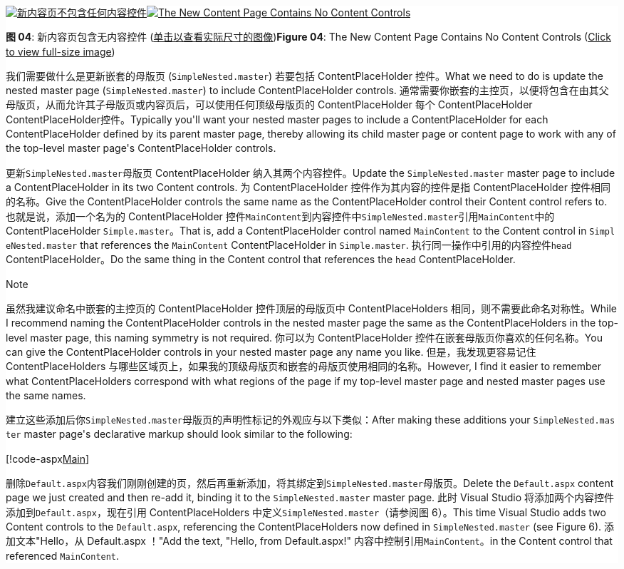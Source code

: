
<span data-ttu-id="91876-204">[![新内容页不包含任何内容控件](nested-master-pages-cs/_static/image11.png)](nested-master-pages-cs/_static/image10.png)</span><span class="sxs-lookup"><span data-stu-id="91876-204">[![The New Content Page Contains No Content Controls](nested-master-pages-cs/_static/image11.png)](nested-master-pages-cs/_static/image10.png)</span></span>

<span data-ttu-id="91876-205">**图 04**: 新内容页包含无内容控件 ([单击以查看实际尺寸的图像](nested-master-pages-cs/_static/image12.png))</span><span class="sxs-lookup"><span data-stu-id="91876-205">**Figure 04**: The New Content Page Contains No Content Controls ([Click to view full-size image](nested-master-pages-cs/_static/image12.png))</span></span>


<span data-ttu-id="91876-206">我们需要做什么是更新嵌套的母版页 (`SimpleNested.master`) 若要包括 ContentPlaceHolder 控件。</span><span class="sxs-lookup"><span data-stu-id="91876-206">What we need to do is update the nested master page (`SimpleNested.master`) to include ContentPlaceHolder controls.</span></span> <span data-ttu-id="91876-207">通常需要你嵌套的主控页，以便将包含在由其父母版页，从而允许其子母版页或内容页后，可以使用任何顶级母版页的 ContentPlaceHolder 每个 ContentPlaceHolder ContentPlaceHolder控件。</span><span class="sxs-lookup"><span data-stu-id="91876-207">Typically you'll want your nested master pages to include a ContentPlaceHolder for each ContentPlaceHolder defined by its parent master page, thereby allowing its child master page or content page to work with any of the top-level master page's ContentPlaceHolder controls.</span></span>

<span data-ttu-id="91876-208">更新`SimpleNested.master`母版页 ContentPlaceHolder 纳入其两个内容控件。</span><span class="sxs-lookup"><span data-stu-id="91876-208">Update the `SimpleNested.master` master page to include a ContentPlaceHolder in its two Content controls.</span></span> <span data-ttu-id="91876-209">为 ContentPlaceHolder 控件作为其内容的控件是指 ContentPlaceHolder 控件相同的名称。</span><span class="sxs-lookup"><span data-stu-id="91876-209">Give the ContentPlaceHolder controls the same name as the ContentPlaceHolder control their Content control refers to.</span></span> <span data-ttu-id="91876-210">也就是说，添加一个名为的 ContentPlaceHolder 控件`MainContent`到内容控件中`SimpleNested.master`引用`MainContent`中的 ContentPlaceHolder `Simple.master`。</span><span class="sxs-lookup"><span data-stu-id="91876-210">That is, add a ContentPlaceHolder control named `MainContent` to the Content control in `SimpleNested.master` that references the `MainContent` ContentPlaceHolder in `Simple.master`.</span></span> <span data-ttu-id="91876-211">执行同一操作中引用的内容控件`head`ContentPlaceHolder。</span><span class="sxs-lookup"><span data-stu-id="91876-211">Do the same thing in the Content control that references the `head` ContentPlaceHolder.</span></span>

> [!NOTE]
> <span data-ttu-id="91876-212">虽然我建议命名中嵌套的主控页的 ContentPlaceHolder 控件顶层的母版页中 ContentPlaceHolders 相同，则不需要此命名对称性。</span><span class="sxs-lookup"><span data-stu-id="91876-212">While I recommend naming the ContentPlaceHolder controls in the nested master page the same as the ContentPlaceHolders in the top-level master page, this naming symmetry is not required.</span></span> <span data-ttu-id="91876-213">你可以为 ContentPlaceHolder 控件在嵌套母版页你喜欢的任何名称。</span><span class="sxs-lookup"><span data-stu-id="91876-213">You can give the ContentPlaceHolder controls in your nested master page any name you like.</span></span> <span data-ttu-id="91876-214">但是，我发现更容易记住 ContentPlaceHolders 与哪些区域页上，如果我的顶级母版页和嵌套的母版页使用相同的名称。</span><span class="sxs-lookup"><span data-stu-id="91876-214">However, I find it easier to remember what ContentPlaceHolders correspond with what regions of the page if my top-level master page and nested master pages use the same names.</span></span>


<span data-ttu-id="91876-215">建立这些添加后你`SimpleNested.master`母版页的声明性标记的外观应与以下类似：</span><span class="sxs-lookup"><span data-stu-id="91876-215">After making these additions your `SimpleNested.master` master page's declarative markup should look similar to the following:</span></span>


[!code-aspx[Main](nested-master-pages-cs/samples/sample5.aspx)]

<span data-ttu-id="91876-216">删除`Default.aspx`内容我们刚刚创建的页，然后再重新添加，将其绑定到`SimpleNested.master`母版页。</span><span class="sxs-lookup"><span data-stu-id="91876-216">Delete the `Default.aspx` content page we just created and then re-add it, binding it to the `SimpleNested.master` master page.</span></span> <span data-ttu-id="91876-217">此时 Visual Studio 将添加两个内容控件添加到`Default.aspx`，现在引用 ContentPlaceHolders 中定义`SimpleNested.master`（请参阅图 6）。</span><span class="sxs-lookup"><span data-stu-id="91876-217">This time Visual Studio adds two Content controls to the `Default.aspx`, referencing the ContentPlaceHolders now defined in `SimpleNested.master` (see Figure 6).</span></span> <span data-ttu-id="91876-218">添加文本"Hello，从 Default.aspx ！"</span><span class="sxs-lookup"><span data-stu-id="91876-218">Add the text, "Hello, from Default.aspx!"</span></span> <span data-ttu-id="91876-219">内容中控制引用`MainContent`。</span><span class="sxs-lookup"><span data-stu-id="91876-219">in the Content control that referenced `MainContent`.</span></span>
